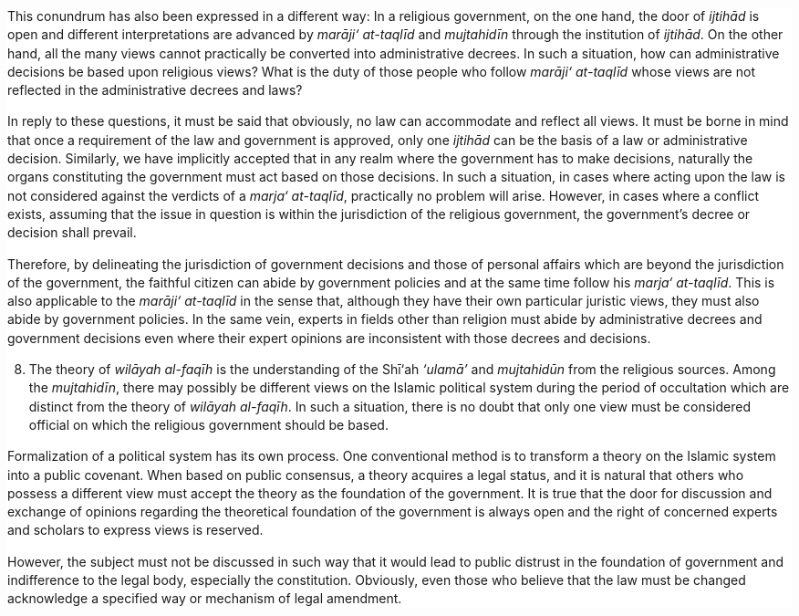 This conundrum has also been expressed in a different way: In a
religious government, on the one hand, the door of *ijtihād* is open and
different interpretations are advanced by *marāji‘ at-taqlīd* and
*mujtahidīn* through the institution of *ijtihād*. On the other hand,
all the many views cannot practically be converted into administrative
decrees. In such a situation, how can administrative decisions be based
upon religious views? What is the duty of those people who follow
*marāji‘ at-taqlīd* whose views are not reflected in the administrative
decrees and laws?

In reply to these questions, it must be said that obviously, no law can
accommodate and reflect all views. It must be borne in mind that once a
requirement of the law and government is approved, only one *ijtihād*
can be the basis of a law or administrative decision. Similarly, we have
implicitly accepted that in any realm where the government has to make
decisions, naturally the organs constituting the government must act
based on those decisions. In such a situation, in cases where acting
upon the law is not considered against the verdicts of a *marja‘
at-taqlīd*, practically no problem will arise. However, in cases where a
conflict exists, assuming that the issue in question is within the
jurisdiction of the religious government, the government’s decree or
decision shall prevail.

Therefore, by delineating the jurisdiction of government decisions and
those of personal affairs which are beyond the jurisdiction of the
government, the faithful citizen can abide by government policies and at
the same time follow his *marja‘ at-taqlīd*. This is also applicable to
the *marāji‘ at-taqlīd* in the sense that, although they have their own
particular juristic views, they must also abide by government policies.
In the same vein, experts in fields other than religion must abide by
administrative decrees and government decisions even where their expert
opinions are inconsistent with those decrees and decisions.

8. The theory of *wilāyah al-faqīh* is the understanding of the Shī‘ah
*‘ulamā’* and *mujtahidūn* from the religious sources. Among the
*mujtahidīn*, there may possibly be different views on the Islamic
political system during the period of occultation which are distinct
from the theory of *wilāyah al-faqīh*. In such a situation, there is no
doubt that only one view must be considered official on which the
religious government should be based.

Formalization of a political system has its own process. One
conventional method is to transform a theory on the Islamic system into
a public covenant. When based on public consensus, a theory acquires a
legal status, and it is natural that others who possess a different view
must accept the theory as the foundation of the government. It is true
that the door for discussion and exchange of opinions regarding the
theoretical foundation of the government is always open and the right of
concerned experts and scholars to express views is reserved.

However, the subject must not be discussed in such way that it would
lead to public distrust in the foundation of government and indifference
to the legal body, especially the constitution. Obviously, even those
who believe that the law must be changed acknowledge a specified way or
mechanism of legal amendment.
